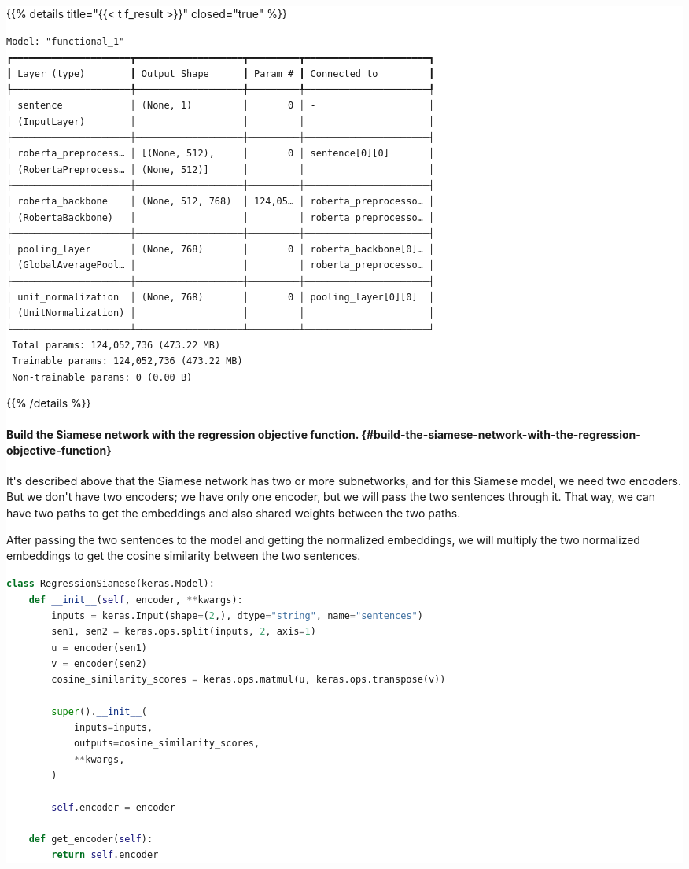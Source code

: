{{% details title="{{< t f_result >}}" closed="true" %}}

```plain
Model: "functional_1"
┏━━━━━━━━━━━━━━━━━━━━━┳━━━━━━━━━━━━━━━━━━━┳━━━━━━━━━┳━━━━━━━━━━━━━━━━━━━━━━┓
┃ Layer (type)        ┃ Output Shape      ┃ Param # ┃ Connected to         ┃
┡━━━━━━━━━━━━━━━━━━━━━╇━━━━━━━━━━━━━━━━━━━╇━━━━━━━━━╇━━━━━━━━━━━━━━━━━━━━━━┩
│ sentence            │ (None, 1)         │       0 │ -                    │
│ (InputLayer)        │                   │         │                      │
├─────────────────────┼───────────────────┼─────────┼──────────────────────┤
│ roberta_preprocess… │ [(None, 512),     │       0 │ sentence[0][0]       │
│ (RobertaPreprocess… │ (None, 512)]      │         │                      │
├─────────────────────┼───────────────────┼─────────┼──────────────────────┤
│ roberta_backbone    │ (None, 512, 768)  │ 124,05… │ roberta_preprocesso… │
│ (RobertaBackbone)   │                   │         │ roberta_preprocesso… │
├─────────────────────┼───────────────────┼─────────┼──────────────────────┤
│ pooling_layer       │ (None, 768)       │       0 │ roberta_backbone[0]… │
│ (GlobalAveragePool… │                   │         │ roberta_preprocesso… │
├─────────────────────┼───────────────────┼─────────┼──────────────────────┤
│ unit_normalization  │ (None, 768)       │       0 │ pooling_layer[0][0]  │
│ (UnitNormalization) │                   │         │                      │
└─────────────────────┴───────────────────┴─────────┴──────────────────────┘
 Total params: 124,052,736 (473.22 MB)
 Trainable params: 124,052,736 (473.22 MB)
 Non-trainable params: 0 (0.00 B)
```

{{% /details %}}

#### Build the Siamese network with the regression objective function. {#build-the-siamese-network-with-the-regression-objective-function}

It's described above that the Siamese network has two or more subnetworks, and for this Siamese model, we need two encoders. But we don't have two encoders; we have only one encoder, but we will pass the two sentences through it. That way, we can have two paths to get the embeddings and also shared weights between the two paths.

After passing the two sentences to the model and getting the normalized embeddings, we will multiply the two normalized embeddings to get the cosine similarity between the two sentences.

```python
class RegressionSiamese(keras.Model):
    def __init__(self, encoder, **kwargs):
        inputs = keras.Input(shape=(2,), dtype="string", name="sentences")
        sen1, sen2 = keras.ops.split(inputs, 2, axis=1)
        u = encoder(sen1)
        v = encoder(sen2)
        cosine_similarity_scores = keras.ops.matmul(u, keras.ops.transpose(v))

        super().__init__(
            inputs=inputs,
            outputs=cosine_similarity_scores,
            **kwargs,
        )

        self.encoder = encoder

    def get_encoder(self):
        return self.encoder
```
